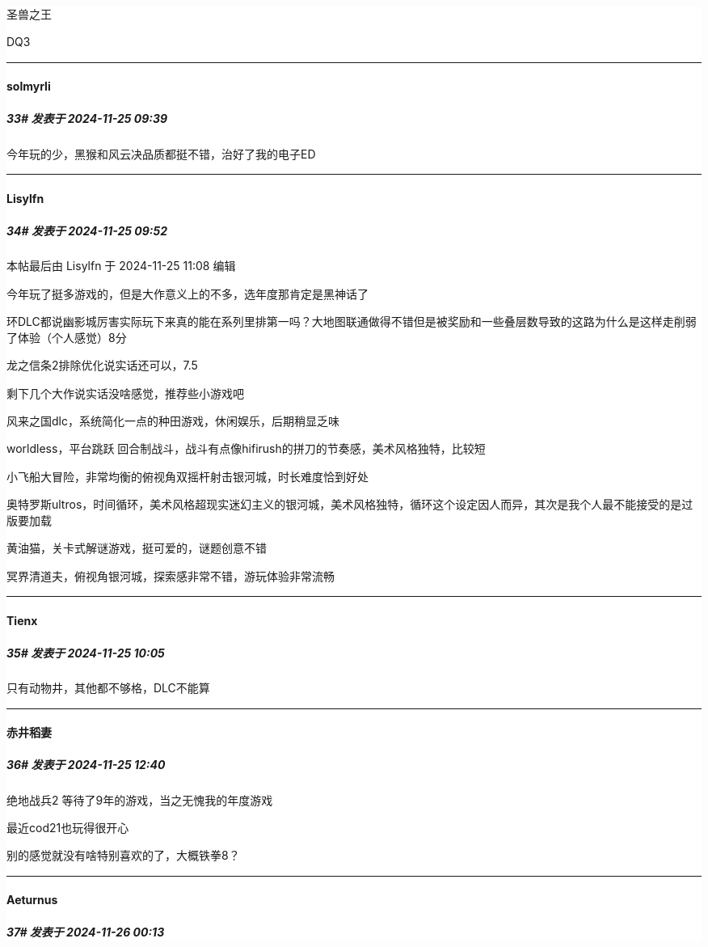 圣兽之王

DQ3

*****

####  solmyrli  
##### 33#       发表于 2024-11-25 09:39

今年玩的少，黑猴和风云决品质都挺不错，治好了我的电子ED

*****

####  Lisylfn  
##### 34#       发表于 2024-11-25 09:52

 本帖最后由 Lisylfn 于 2024-11-25 11:08 编辑 

今年玩了挺多游戏的，但是大作意义上的不多，选年度那肯定是黑神话了

环DLC都说幽影城厉害实际玩下来真的能在系列里排第一吗？大地图联通做得不错但是被奖励和一些叠层数导致的这路为什么是这样走削弱了体验（个人感觉）8分

龙之信条2排除优化说实话还可以，7.5

剩下几个大作说实话没啥感觉，推荐些小游戏吧

风来之国dlc，系统简化一点的种田游戏，休闲娱乐，后期稍显乏味

worldless，平台跳跃 回合制战斗，战斗有点像hifirush的拼刀的节奏感，美术风格独特，比较短

小飞船大冒险，非常均衡的俯视角双摇杆射击银河城，时长难度恰到好处

奥特罗斯ultros，时间循环，美术风格超现实迷幻主义的银河城，美术风格独特，循环这个设定因人而异，其次是我个人最不能接受的是过版要加载

黄油猫，关卡式解谜游戏，挺可爱的，谜题创意不错

冥界清道夫，俯视角银河城，探索感非常不错，游玩体验非常流畅

*****

####  Tienx  
##### 35#       发表于 2024-11-25 10:05

只有动物井，其他都不够格，DLC不能算

*****

####  赤井稻妻  
##### 36#       发表于 2024-11-25 12:40

绝地战兵2 等待了9年的游戏，当之无愧我的年度游戏

最近cod21也玩得很开心

别的感觉就没有啥特别喜欢的了，大概铁拳8？

*****

####  Aeturnus  
##### 37#       发表于 2024-11-26 00:13
